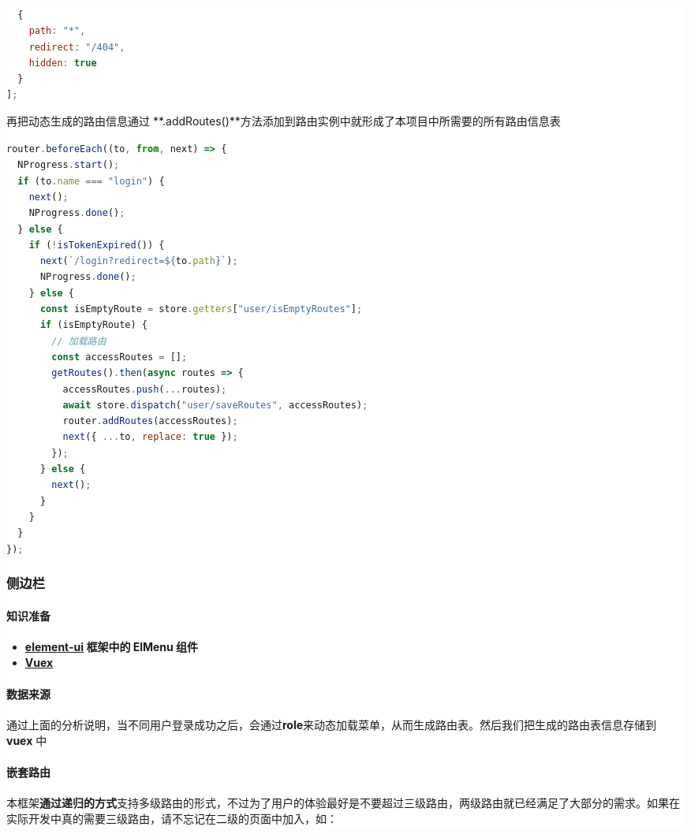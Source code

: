 ```js
  {
    path: "*",
    redirect: "/404",
    hidden: true
  }
];
```

再把动态生成的路由信息通过 **.addRoutes()**方法添加到路由实例中就形成了本项目中所需要的所有路由信息表

```js
router.beforeEach((to, from, next) => {
  NProgress.start();
  if (to.name === "login") {
    next();
    NProgress.done();
  } else {
    if (!isTokenExpired()) {
      next(`/login?redirect=${to.path}`);
      NProgress.done();
    } else {
      const isEmptyRoute = store.getters["user/isEmptyRoutes"];
      if (isEmptyRoute) {
        // 加载路由
        const accessRoutes = [];
        getRoutes().then(async routes => {
          accessRoutes.push(...routes);
          await store.dispatch("user/saveRoutes", accessRoutes);
          router.addRoutes(accessRoutes);
          next({ ...to, replace: true });
        });
      } else {
        next();
      }
    }
  }
});
```

### 侧边栏

#### 知识准备

- **[element-ui](https://element.eleme.cn/) 框架中的 ElMenu 组件**
- **[Vuex](https://vuex.vuejs.org/)**

#### 数据来源

通过上面的分析说明，当不同用户登录成功之后，会通过**role**来动态加载菜单，从而生成路由表。然后我们把生成的路由表信息存储到 **vuex** 中

#### 嵌套路由

本框架**通过递归的方式**支持多级路由的形式，不过为了用户的体验最好是不要超过三级路由，两级路由就已经满足了大部分的需求。如果在实际开发中真的需要三级路由，请不忘记在二级的页面中加入<router-view/>，如：
